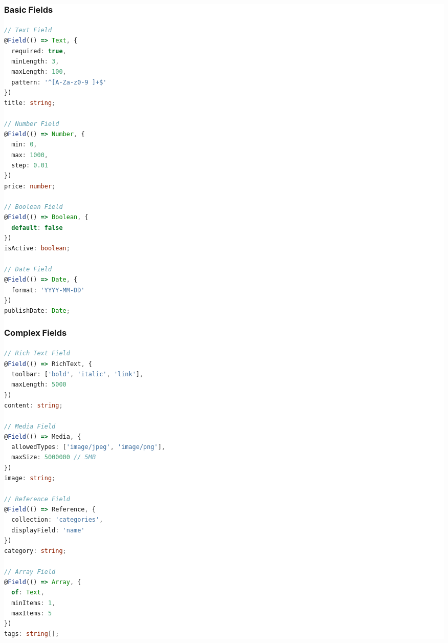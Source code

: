 ### Basic Fields

```typescript
// Text Field
@Field(() => Text, {
  required: true,
  minLength: 3,
  maxLength: 100,
  pattern: '^[A-Za-z0-9 ]+$'
})
title: string;

// Number Field
@Field(() => Number, {
  min: 0,
  max: 1000,
  step: 0.01
})
price: number;

// Boolean Field
@Field(() => Boolean, {
  default: false
})
isActive: boolean;

// Date Field
@Field(() => Date, {
  format: 'YYYY-MM-DD'
})
publishDate: Date;
```

### Complex Fields

```typescript
// Rich Text Field
@Field(() => RichText, {
  toolbar: ['bold', 'italic', 'link'],
  maxLength: 5000
})
content: string;

// Media Field
@Field(() => Media, {
  allowedTypes: ['image/jpeg', 'image/png'],
  maxSize: 5000000 // 5MB
})
image: string;

// Reference Field
@Field(() => Reference, {
  collection: 'categories',
  displayField: 'name'
})
category: string;

// Array Field
@Field(() => Array, {
  of: Text,
  minItems: 1,
  maxItems: 5
})
tags: string[];
```
